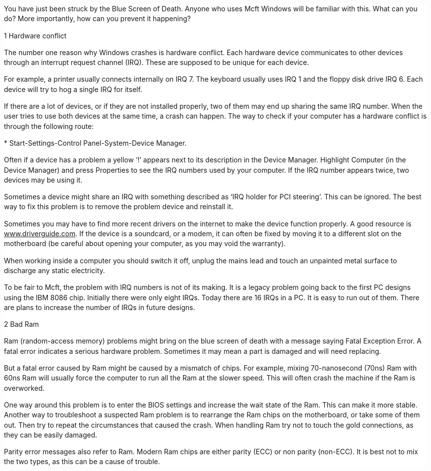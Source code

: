 You have just been struck by the Blue Screen of Death. Anyone who uses Mcft Windows will be familiar with this. What can you do? More importantly, how can you prevent it happening?

1 Hardware conflict

The number one reason why Windows crashes is hardware conflict. Each hardware device communicates to other devices through an interrupt request channel (IRQ). These are supposed to be unique for each device.

For example, a printer usually connects internally on IRQ 7. The keyboard usually uses IRQ 1 and the floppy disk drive IRQ 6. Each device will try to hog a single IRQ for itself.

If there are a lot of devices, or if they are not installed properly, two of them may end up sharing the same IRQ number. When the user tries to use both devices at the same time, a crash can happen. The way to check if your computer has a hardware conflict is through the following route:

\* Start-Settings-Control Panel-System-Device Manager.

Often if a device has a problem a yellow ‘!’ appears next to its description in the Device Manager. Highlight Computer (in the Device Manager) and press Properties to see the IRQ numbers used by your computer. If the IRQ number appears twice, two devices may be using it.

Sometimes a device might share an IRQ with something described as ‘IRQ holder for PCI steering’. This can be ignored. The best way to fix this problem is to remove the problem device and reinstall it.

Sometimes you may have to find more recent drivers on the internet to make the device function properly. A good resource is www.driverguide.com. If the device is a soundcard, or a modem, it can often be fixed by moving it to a different slot on the motherboard (be careful about opening your computer, as you may void the warranty).

When working inside a computer you should switch it off, unplug the mains lead and touch an unpainted metal surface to discharge any static electricity.

To be fair to Mcft, the problem with IRQ numbers is not of its making. It is a legacy problem going back to the first PC designs using the IBM 8086 chip. Initially there were only eight IRQs. Today there are 16 IRQs in a PC. It is easy to run out of them. There are plans to increase the number of IRQs in future designs.

2 Bad Ram

Ram (random-access memory) problems might bring on the blue screen of death with a message saying Fatal Exception Error. A fatal error indicates a serious hardware problem. Sometimes it may mean a part is damaged and will need replacing.

But a fatal error caused by Ram might be caused by a mismatch of chips. For example, mixing 70-nanosecond (70ns) Ram with 60ns Ram will usually force the computer to run all the Ram at the slower speed. This will often crash the machine if the Ram is overworked.

One way around this problem is to enter the BIOS settings and increase the wait state of the Ram. This can make it more stable. Another way to troubleshoot a suspected Ram problem is to rearrange the Ram chips on the motherboard, or take some of them out. Then try to repeat the circumstances that caused the crash. When handling Ram try not to touch the gold connections, as they can be easily damaged.

Parity error messages also refer to Ram. Modern Ram chips are either parity (ECC) or non parity (non-ECC). It is best not to mix the two types, as this can be a cause of trouble.
